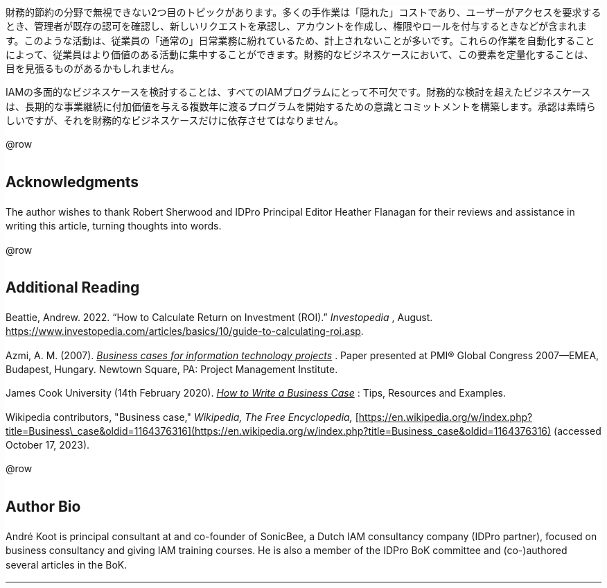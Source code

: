 財務的節約の分野で無視できない2つ目のトピックがあります。多くの手作業は「隠れた」コストであり、ユーザーがアクセスを要求するとき、管理者が既存の認可を確認し、新しいリクエストを承認し、アカウントを作成し、権限やロールを付与するときなどが含まれます。このような活動は、従業員の「通常の」日常業務に紛れているため、計上されないことが多いです。これらの作業を自動化することによって、従業員はより価値のある活動に集中することができます。財務的なビジネスケースにおいて、この要素を定量化することは、目を見張るものがあるかもしれません。

IAMの多面的なビジネスケースを検討することは、すべてのIAMプログラムにとって不可欠です。財務的な検討を超えたビジネスケースは、長期的な事業継続に付加価値を与える複数年に渡るプログラムを開始するための意識とコミットメントを構築します。承認は素晴らしいですが、それを財務的なビジネスケースだけに依存させてはなりません。

@row
## Acknowledgments

The author wishes to thank Robert Sherwood and IDPro Principal Editor Heather Flanagan for their reviews and assistance in writing this article, turning thoughts into words.

@row
## Additional Reading

Beattie, Andrew. 2022. “How to Calculate Return on Investment (ROI).” _Investopedia_ , August. https://www.investopedia.com/articles/basics/10/guide-to-calculating-roi.asp.

Azmi, A. M. (2007). [_Business cases for information technology projects_](https://www.pmi.org/learning/library/business-cases-information-technology-projects-7365) . Paper presented at PMI® Global Congress 2007—EMEA, Budapest, Hungary. Newtown Square, PA: Project Management Institute.

James Cook University (14th February 2020). [_How to Write a Business Case_](https://online.jcu.edu.au/blog/how-to-write-business-case) : Tips, Resources and Examples.

Wikipedia contributors, "Business case," _Wikipedia, The Free Encyclopedia,_ [https://en.wikipedia.org/w/index.php?title=Business\_case&oldid=1164376316](https://en.wikipedia.org/w/index.php?title=Business_case&oldid=1164376316) (accessed October 17, 2023).

@row
## Author Bio

André Koot is principal consultant at and co-founder of SonicBee, a Dutch IAM consultancy company (IDPro partner), focused on business consultancy and giving IAM training courses. He is also a member of the IDPro BoK committee and (co-)authored several articles in the BoK.

- - -

[^1]:  Schueler, Chris. 2022. “Neglecting The IAM Process Is Fighting A Losing Battle To Achieve Operational Excellence.” Forbes, April 8, 2022. [https://www.forbes.com/sites/forbestechcouncil/2022/04/08/neglecting-the-iam-process-is-fighting-a-losing-battle-to-achieve-operational-excellence/?sh=2a6b16147977](https://www.forbes.com/sites/forbestechcouncil/2022/04/08/neglecting-the-iam-process-is-fighting-a-losing-battle-to-achieve-operational-excellence/?sh=2a6b16147977) . 
    
[^2]:  “Manage Technology Debt to Create Technology Wealth.” Gartner. August 17, 2020. [https://www.gartner.com/en/documents/3989188](https://www.gartner.com/en/documents/3989188) . 
    
[^3]:  ​​ Shea, Sharon. “How IAM Systems Support Compliance.” _Security_ , July 2020. [https://www.techtarget.com/searchsecurity/tip/Identity-management-compliance-How-IAM-systems-support-compliance](https://www.techtarget.com/searchsecurity/tip/Identity-management-compliance-How-IAM-systems-support-compliance) . 
    
[^4]:  Hayes, Adam. “What Was Enron? What Happened and Who Was Responsible.” Investopedia, March 2023. [https://www.investopedia.com/terms/e/enron.asp](https://www.investopedia.com/terms/e/enron.asp) . 
    
[^5]:  Allen, Frederick E. 2019. “Apocalypse Then: When Y2K Didn’t Lead To The End Of Civilization.” _Forbes_ , December 29, 2019. [https://www.forbes.com/sites/frederickallen/2020/12/29/apocalypse-then-when-y2k-didnt-lead-to-the-end-of-civilization/?sh=6c4625dc475c](https://www.forbes.com/sites/frederickallen/2020/12/29/apocalypse-then-when-y2k-didnt-lead-to-the-end-of-civilization/?sh=6c4625dc475c) . 
    
[^6]:  “Basel IV Implementation in the EU: What Does the New Banking Package Mean for Banks?” 2022. Oxford Law Blogs. February 3, 2022. [https://blogs.law.ox.ac.uk/business-law-blog/blog/2022/02/basel-iv-implementation-eu-what-does-new-banking-package-mean-banks](https://blogs.law.ox.ac.uk/business-law-blog/blog/2022/02/basel-iv-implementation-eu-what-does-new-banking-package-mean-banks) and “Solvency II.” n.d. European Insurance and Occupational Pensions Authority. [https://www.eiopa.europa.eu/browse/regulation-and-policy/solvency-ii\_en](https://www.eiopa.europa.eu/browse/regulation-and-policy/solvency-ii_en) . 
    
[^7]:  Larson, Theodore, and Daniel Friesen. n.d. “The Anthony Triangle and an Analytics Framework: Developing a Business Analytics Curriculum Conceptual Model.” _CERN European Organization for Nuclear Research_ . December 2020. [https://doi.org/10.5281/zenodo.3996830](https://doi.org/10.5281/zenodo.3996830) . 
    
[^8]:  “The Sunk Cost Fallacy - The Decision Lab.” n.d. The Decision Lab. [https://thedecisionlab.com/biases/the-sunk-cost-fallacy](https://thedecisionlab.com/biases/the-sunk-cost-fallacy) . 
